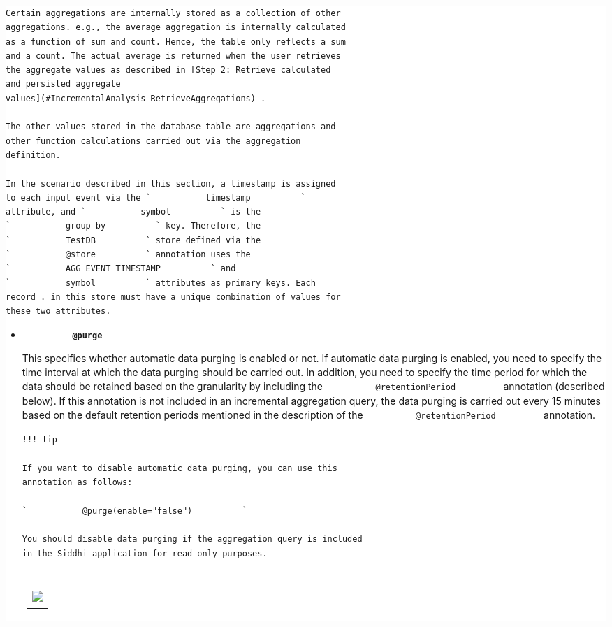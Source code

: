     Certain aggregations are internally stored as a collection of other
    aggregations. e.g., the average aggregation is internally calculated
    as a function of sum and count. Hence, the table only reflects a sum
    and a count. The actual average is returned when the user retrieves
    the aggregate values as described in [Step 2: Retrieve calculated
    and persisted aggregate
    values](#IncrementalAnalysis-RetrieveAggregations) .

    The other values stored in the database table are aggregations and
    other function calculations carried out via the aggregation
    definition.

    In the scenario described in this section, a timestamp is assigned
    to each input event via the `           timestamp          `
    attribute, and `           symbol          ` is the
    `           group by          ` key. Therefore, the
    `           TestDB          ` store defined via the
    `           @store          ` annotation uses the
    `           AGG_EVENT_TIMESTAMP          ` and
    `           symbol          ` attributes as primary keys. Each
    record . in this store must have a unique combination of values for
    these two attributes.

-   **`           @purge          `**  

    This specifies whether automatic data purging is enabled or not. If
    automatic data purging is enabled, you need to specify the time
    interval at which the data purging should be carried out. In
    addition, you need to specify the time period for which the data
    should be retained based on the granularity by including the
    `           @retentionPeriod          ` annotation (described
    below). If this annotation is not included in an incremental
    aggregation query, the data purging is carried out every 15 minutes
    based on the default retention periods mentioned in the description
    of the `           @retentionPeriod          ` annotation.

        !!! tip
    
        If you want to disable automatic data purging, you can use this
        annotation as follows:
    
        `           @purge(enable="false")          `
    
        You should disable data purging if the aggregation query is included
        in the Siddhi application for read-only purposes.
    

    <table>
    <colgroup>
    <col style="width: 100%" />
    </colgroup>
    <tbody>
    <tr class="odd">
    <td><table>
    <caption> </caption>
    <tbody>
    <tr class="odd">
    <td><img src="attachments/112390719/112390721.png" class="gliffy-macro-image" /></td>
    </tr>
    </tbody>
    </table></td>
    </tr>
    </tbody>
    </table>

